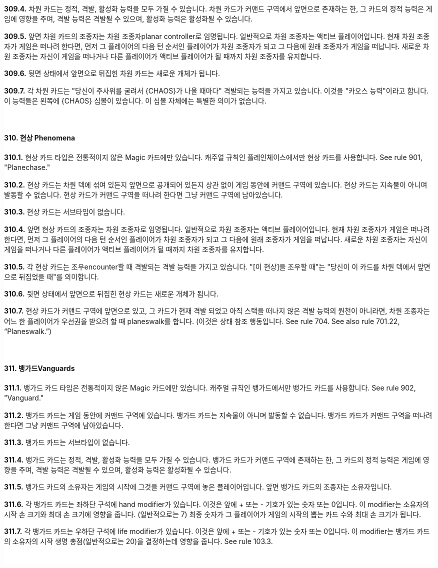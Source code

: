 **309.4.** 차원 카드는 정적, 격발, 활성화 능력을 모두 가질 수 있습니다. 차원 카드가 커맨드 구역에서 앞면으로 존재하는 한, 그 카드의 정적 능력은 게임에 영향을 주며, 격발 능력은 격발될 수 있으며, 활성화 능력은 활성화될 수 있습니다.

**309.5.** 앞면 차원 카드의 조종자는 차원 조종자planar controller로 임명됩니다. 일반적으로 차원 조종자는 액티브 플레이어입니다. 현재 차원 조종자가 게임은 떠나려 한다면, 먼저 그 플레이어의 다음 턴 순서인 플레이어가 차원 조종자가 되고 그 다음에 원래 조종자가 게임을 떠납니다. 새로운 차원 조종자는 자신이 게임을 떠나거나 다른 플레이어가 액티브 플레이어가 될 때까지 차원 조종자를 유지합니다.

**309.6.** 뒷면 상태에서 앞면으로 뒤집힌 차원 카드는 새로운 개체가 됩니다.

**309.7.** 각 차원 카드는 "당신이 주사위를 굴려서 {CHAOS}가 나올 때마다" 격발되는 능력을 가지고 있습니다. 이것을 "카오스 능력"이라고 합니다. 이 능력들은 왼쪽에 {CHAOS} 심볼이 있습니다. 이 심볼 자체에는 특별한 의미가 없습니다.

<br>

#### 310. 현상 Phenomena

**310.1.** 현상 카드 타입은 전통적이지 않은 Magic 카드에만 있습니다. 캐주얼 규칙인 플레인체이스에서만 현상 카드를 사용합니다. See rule 901, "Planechase."

**310.2.** 현상 카드는 차원 덱에 섞여 있든지 앞면으로 공개되어 있든지 상관 없이 게임 동안에 커맨드 구역에 있습니다. 현상 카드는 지속물이 아니며 발동할 수 없습니다. 현상 카드가 커맨드 구역을 떠나려 한다면 그냥 커맨드 구역에 남아있습니다.

**310.3.** 현상 카드는 서브타입이 없습니다.

**310.4.** 앞면 현상 카드의 조종자는 차원 조종자로 임명됩니다. 일반적으로 차원 조종자는 액티브 플레이어입니다. 현재 차원 조종자가 게임은 떠나려 한다면, 먼저 그 플레이어의 다음 턴 순서인 플레이어가 차원 조종자가 되고 그 다음에 원래 조종자가 게임을 떠납니다. 새로운 차원 조종자는 자신이 게임을 떠나거나 다른 플레이어가 액티브 플레이어가 될 때까지 차원 조종자를 유지합니다.

**310.5.** 각 현상 카드는 조우encounter할 때 격발되는 격발 능력을 가지고 있습니다. "[이 현상]을 조우할 때"는 "당신이 이 카드를 차원 덱에서 앞면으로 뒤집었을 때"를 의미합니다.

**310.6.** 뒷면 상태에서 앞면으로 뒤집힌 현상 카드는 새로운 개체가 됩니다.

**310.7.** 현상 카드가 커맨드 구역에 앞면으로 있고, 그 카드가 현재 격발 되었고 아직 스택을 떠나지 않은 격발 능력의 원천이 아니라면, 차원 조종자는 어느 한 플레이어가 우선권을 받으려 할 때 planeswalk를 합니다. (이것은 상태 참조 행동입니다. See rule 704. See also rule 701.22, “Planeswalk.”)

<br>

#### 311. 뱅가드Vanguards

**311.1.** 뱅가드 카드 타입은 전통적이지 않은 Magic 카드에만 있습니다. 캐주얼 규칙인 뱅가드에서만 뱅가드 카드를 사용합니다. See rule 902, "Vanguard."

**311.2.** 뱅가드 카드는 게임 동안에 커맨드 구역에 있습니다. 뱅가드 카드는 지속물이 아니며 발동할 수 없습니다. 뱅가드 카드가 커맨드 구역을 떠나려 한다면 그냥 커맨드 구역에 남아있습니다.

**311.3.** 뱅가드 카드는 서브타입이 없습니다.

**311.4.** 뱅가드 카드는 정적, 격발, 활성화 능력을 모두 가질 수 있습니다. 뱅가드 카드가 커맨드 구역에 존재하는 한, 그 카드의 정적 능력은 게임에 영향을 주며, 격발 능력은 격발될 수 있으며, 활성화 능력은 활성화될 수 있습니다.

**311.5.** 뱅가드 카드의 소유자는 게임의 시작에 그것을 커맨드 구역에 놓은 플레이어입니다. 앞면 뱅가드 카드의 조종자는 소유자입니다.

**311.6.** 각 뱅가드 카드는 좌하단 구석에 hand modifier가 있습니다. 이것은 앞에 + 또는 - 기호가 있는 숫자 또는 0입니다. 이 modifier는 소유자의 시작 손 크기와 최대 손 크기에 영향을 줍니다. (일반적으로는 7) 최종 숫자가 그 플레이어가 게임의 시작의 뽑는 카드 수와 최대 손 크기가 됩니다.

**311.7.** 각 뱅가드 카드는 우하단 구석에 life modifier가 있습니다. 이것은 앞에 + 또는 - 기호가 있는 숫자 또는 0입니다. 이 modifier는 뱅가드 카드의 소유자의 시작 생명 총점(일반적으로는 20)을 결정하는데 영향을 줍니다. See rule 103.3.

<br>
